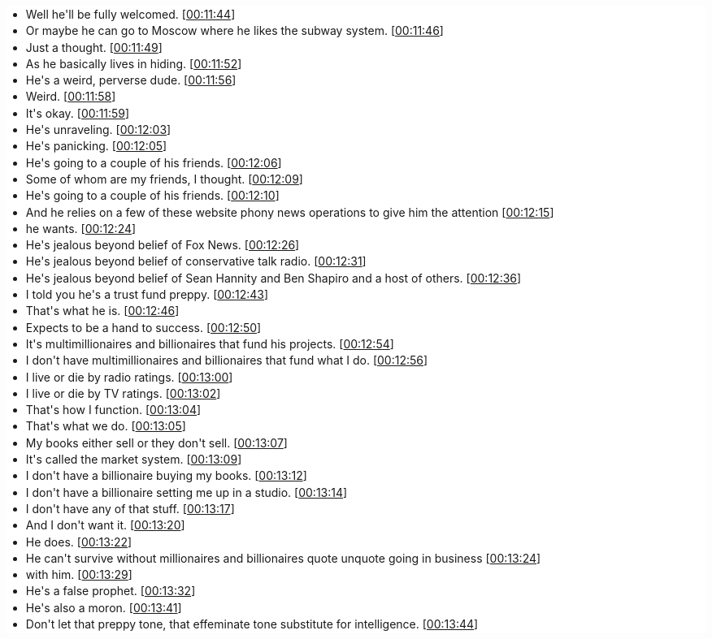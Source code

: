 *  Well he'll be fully welcomed. [[00:11:44](https://www.youtube.com/watch?v=UoZDjkZIOdw&t=704.64s)]
*  Or maybe he can go to Moscow where he likes the subway system. [[00:11:46](https://www.youtube.com/watch?v=UoZDjkZIOdw&t=706.28s)]
*  Just a thought. [[00:11:49](https://www.youtube.com/watch?v=UoZDjkZIOdw&t=709.56s)]
*  As he basically lives in hiding. [[00:11:52](https://www.youtube.com/watch?v=UoZDjkZIOdw&t=712.4399999999999s)]
*  He's a weird, perverse dude. [[00:11:56](https://www.youtube.com/watch?v=UoZDjkZIOdw&t=716.4399999999999s)]
*  Weird. [[00:11:58](https://www.youtube.com/watch?v=UoZDjkZIOdw&t=718.92s)]
*  It's okay. [[00:11:59](https://www.youtube.com/watch?v=UoZDjkZIOdw&t=719.92s)]
*  He's unraveling. [[00:12:03](https://www.youtube.com/watch?v=UoZDjkZIOdw&t=723.12s)]
*  He's panicking. [[00:12:05](https://www.youtube.com/watch?v=UoZDjkZIOdw&t=725.16s)]
*  He's going to a couple of his friends. [[00:12:06](https://www.youtube.com/watch?v=UoZDjkZIOdw&t=726.16s)]
*  Some of whom are my friends, I thought. [[00:12:09](https://www.youtube.com/watch?v=UoZDjkZIOdw&t=729.24s)]
*  He's going to a couple of his friends. [[00:12:10](https://www.youtube.com/watch?v=UoZDjkZIOdw&t=730.84s)]
*  And he relies on a few of these website phony news operations to give him the attention [[00:12:15](https://www.youtube.com/watch?v=UoZDjkZIOdw&t=735.6s)]
*  he wants. [[00:12:24](https://www.youtube.com/watch?v=UoZDjkZIOdw&t=744.8s)]
*  He's jealous beyond belief of Fox News. [[00:12:26](https://www.youtube.com/watch?v=UoZDjkZIOdw&t=746.92s)]
*  He's jealous beyond belief of conservative talk radio. [[00:12:31](https://www.youtube.com/watch?v=UoZDjkZIOdw&t=751.4s)]
*  He's jealous beyond belief of Sean Hannity and Ben Shapiro and a host of others. [[00:12:36](https://www.youtube.com/watch?v=UoZDjkZIOdw&t=756.04s)]
*  I told you he's a trust fund preppy. [[00:12:43](https://www.youtube.com/watch?v=UoZDjkZIOdw&t=763.8s)]
*  That's what he is. [[00:12:46](https://www.youtube.com/watch?v=UoZDjkZIOdw&t=766.92s)]
*  Expects to be a hand to success. [[00:12:50](https://www.youtube.com/watch?v=UoZDjkZIOdw&t=770.3199999999999s)]
*  It's multimillionaires and billionaires that fund his projects. [[00:12:54](https://www.youtube.com/watch?v=UoZDjkZIOdw&t=774.0s)]
*  I don't have multimillionaires and billionaires that fund what I do. [[00:12:56](https://www.youtube.com/watch?v=UoZDjkZIOdw&t=776.8399999999999s)]
*  I live or die by radio ratings. [[00:13:00](https://www.youtube.com/watch?v=UoZDjkZIOdw&t=780.3199999999999s)]
*  I live or die by TV ratings. [[00:13:02](https://www.youtube.com/watch?v=UoZDjkZIOdw&t=782.0799999999999s)]
*  That's how I function. [[00:13:04](https://www.youtube.com/watch?v=UoZDjkZIOdw&t=784.36s)]
*  That's what we do. [[00:13:05](https://www.youtube.com/watch?v=UoZDjkZIOdw&t=785.4s)]
*  My books either sell or they don't sell. [[00:13:07](https://www.youtube.com/watch?v=UoZDjkZIOdw&t=787.24s)]
*  It's called the market system. [[00:13:09](https://www.youtube.com/watch?v=UoZDjkZIOdw&t=789.38s)]
*  I don't have a billionaire buying my books. [[00:13:12](https://www.youtube.com/watch?v=UoZDjkZIOdw&t=792.64s)]
*  I don't have a billionaire setting me up in a studio. [[00:13:14](https://www.youtube.com/watch?v=UoZDjkZIOdw&t=794.9599999999999s)]
*  I don't have any of that stuff. [[00:13:17](https://www.youtube.com/watch?v=UoZDjkZIOdw&t=797.8s)]
*  And I don't want it. [[00:13:20](https://www.youtube.com/watch?v=UoZDjkZIOdw&t=800.24s)]
*  He does. [[00:13:22](https://www.youtube.com/watch?v=UoZDjkZIOdw&t=802.88s)]
*  He can't survive without millionaires and billionaires quote unquote going in business [[00:13:24](https://www.youtube.com/watch?v=UoZDjkZIOdw&t=804.42s)]
*  with him. [[00:13:29](https://www.youtube.com/watch?v=UoZDjkZIOdw&t=809.92s)]
*  He's a false prophet. [[00:13:32](https://www.youtube.com/watch?v=UoZDjkZIOdw&t=812.44s)]
*  He's also a moron. [[00:13:41](https://www.youtube.com/watch?v=UoZDjkZIOdw&t=821.5200000000001s)]
*  Don't let that preppy tone, that effeminate tone substitute for intelligence. [[00:13:44](https://www.youtube.com/watch?v=UoZDjkZIOdw&t=824.8800000000001s)]